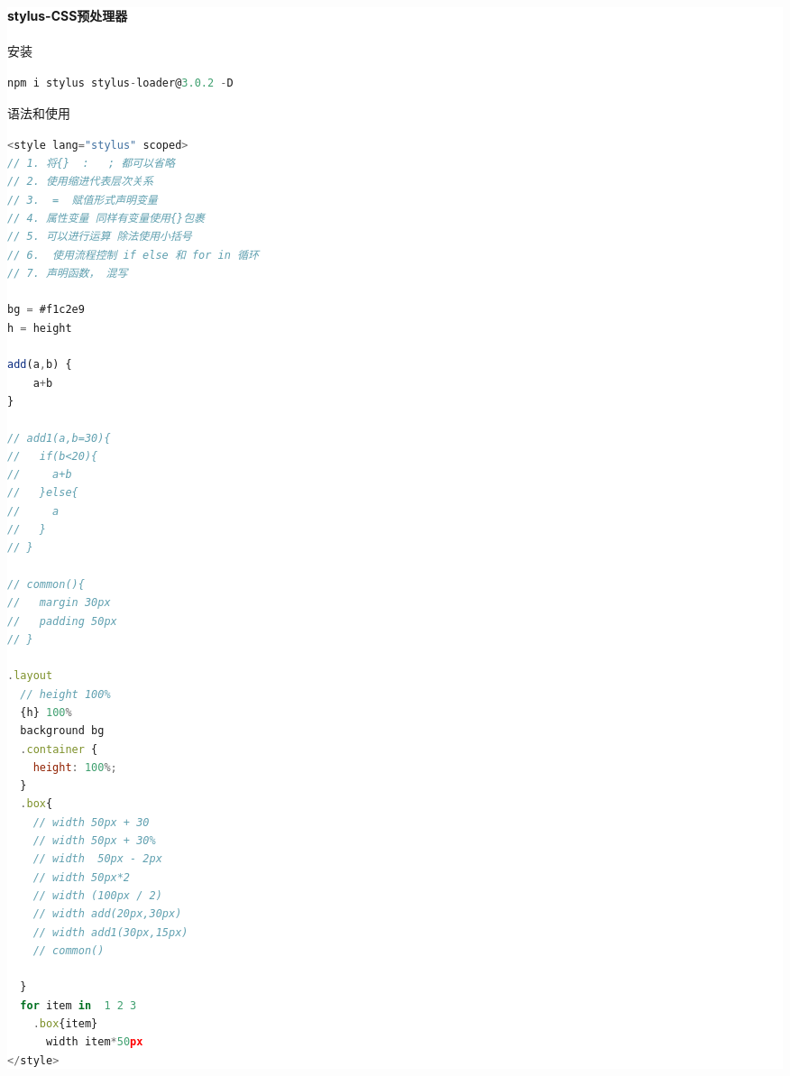 

#### stylus-CSS预处理器

安装

```javascript
npm i stylus stylus-loader@3.0.2 -D
```


语法和使用

```javascript
<style lang="stylus" scoped>
// 1. 将{}  :   ; 都可以省略
// 2. 使用缩进代表层次关系
// 3.  =  赋值形式声明变量
// 4. 属性变量 同样有变量使用{}包裹
// 5. 可以进行运算 除法使用小括号
// 6.  使用流程控制 if else 和 for in 循环
// 7. 声明函数， 混写

bg = #f1c2e9
h = height 

add(a,b) { 
	a+b
}

// add1(a,b=30){
//   if(b<20){
//     a+b
//   }else{
//     a
//   }
// }

// common(){
//   margin 30px 
//   padding 50px
// }

.layout 
  // height 100%
  {h} 100%
  background bg
  .container {
    height: 100%;
  }
  .box{
    // width 50px + 30
    // width 50px + 30%
    // width  50px - 2px
    // width 50px*2
    // width (100px / 2)
    // width add(20px,30px)
    // width add1(30px,15px)
    // common()
    
  }
  for item in  1 2 3
    .box{item}
      width item*50px
</style>
```
